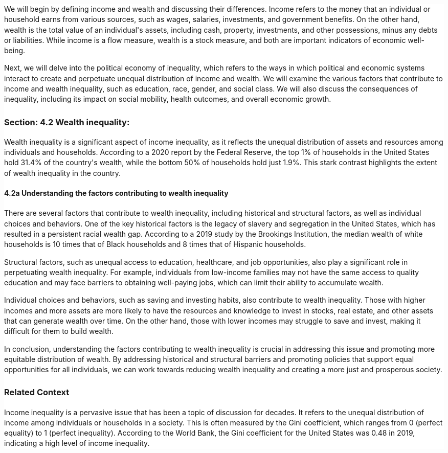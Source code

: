 We will begin by defining income and wealth and discussing their differences. Income refers to the money that an individual or household earns from various sources, such as wages, salaries, investments, and government benefits. On the other hand, wealth is the total value of an individual's assets, including cash, property, investments, and other possessions, minus any debts or liabilities. While income is a flow measure, wealth is a stock measure, and both are important indicators of economic well-being.

Next, we will delve into the political economy of inequality, which refers to the ways in which political and economic systems interact to create and perpetuate unequal distribution of income and wealth. We will examine the various factors that contribute to income and wealth inequality, such as education, race, gender, and social class. We will also discuss the consequences of inequality, including its impact on social mobility, health outcomes, and overall economic growth.

### Section: 4.2 Wealth inequality:

Wealth inequality is a significant aspect of income inequality, as it reflects the unequal distribution of assets and resources among individuals and households. According to a 2020 report by the Federal Reserve, the top 1% of households in the United States hold 31.4% of the country's wealth, while the bottom 50% of households hold just 1.9%. This stark contrast highlights the extent of wealth inequality in the country.

#### 4.2a Understanding the factors contributing to wealth inequality

There are several factors that contribute to wealth inequality, including historical and structural factors, as well as individual choices and behaviors. One of the key historical factors is the legacy of slavery and segregation in the United States, which has resulted in a persistent racial wealth gap. According to a 2019 study by the Brookings Institution, the median wealth of white households is 10 times that of Black households and 8 times that of Hispanic households.

Structural factors, such as unequal access to education, healthcare, and job opportunities, also play a significant role in perpetuating wealth inequality. For example, individuals from low-income families may not have the same access to quality education and may face barriers to obtaining well-paying jobs, which can limit their ability to accumulate wealth.

Individual choices and behaviors, such as saving and investing habits, also contribute to wealth inequality. Those with higher incomes and more assets are more likely to have the resources and knowledge to invest in stocks, real estate, and other assets that can generate wealth over time. On the other hand, those with lower incomes may struggle to save and invest, making it difficult for them to build wealth.

In conclusion, understanding the factors contributing to wealth inequality is crucial in addressing this issue and promoting more equitable distribution of wealth. By addressing historical and structural barriers and promoting policies that support equal opportunities for all individuals, we can work towards reducing wealth inequality and creating a more just and prosperous society.


### Related Context
Income inequality is a pervasive issue that has been a topic of discussion for decades. It refers to the unequal distribution of income among individuals or households in a society. This is often measured by the Gini coefficient, which ranges from 0 (perfect equality) to 1 (perfect inequality). According to the World Bank, the Gini coefficient for the United States was 0.48 in 2019, indicating a high level of income inequality.
